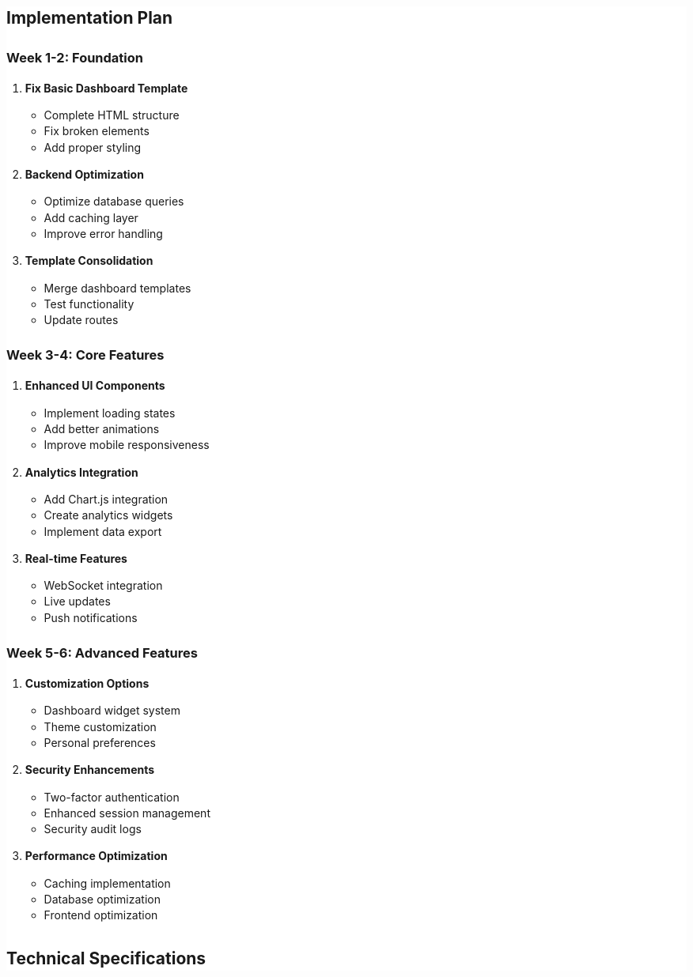 ## Implementation Plan

### Week 1-2: Foundation
1. **Fix Basic Dashboard Template**
   - Complete HTML structure
   - Fix broken elements
   - Add proper styling

2. **Backend Optimization**
   - Optimize database queries
   - Add caching layer
   - Improve error handling

3. **Template Consolidation**
   - Merge dashboard templates
   - Test functionality
   - Update routes

### Week 3-4: Core Features
1. **Enhanced UI Components**
   - Implement loading states
   - Add better animations
   - Improve mobile responsiveness

2. **Analytics Integration**
   - Add Chart.js integration
   - Create analytics widgets
   - Implement data export

3. **Real-time Features**
   - WebSocket integration
   - Live updates
   - Push notifications

### Week 5-6: Advanced Features
1. **Customization Options**
   - Dashboard widget system
   - Theme customization
   - Personal preferences

2. **Security Enhancements**
   - Two-factor authentication
   - Enhanced session management
   - Security audit logs

3. **Performance Optimization**
   - Caching implementation
   - Database optimization
   - Frontend optimization

## Technical Specifications
